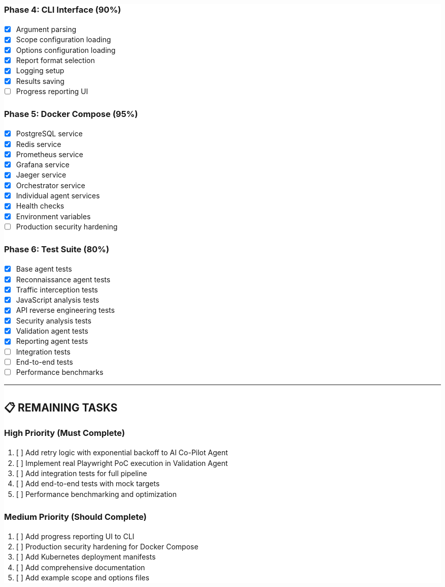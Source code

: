 ### Phase 4: CLI Interface (90%)
- [x] Argument parsing
- [x] Scope configuration loading
- [x] Options configuration loading
- [x] Report format selection
- [x] Logging setup
- [x] Results saving
- [ ] Progress reporting UI

### Phase 5: Docker Compose (95%)
- [x] PostgreSQL service
- [x] Redis service
- [x] Prometheus service
- [x] Grafana service
- [x] Jaeger service
- [x] Orchestrator service
- [x] Individual agent services
- [x] Health checks
- [x] Environment variables
- [ ] Production security hardening

### Phase 6: Test Suite (80%)
- [x] Base agent tests
- [x] Reconnaissance agent tests
- [x] Traffic interception tests
- [x] JavaScript analysis tests
- [x] API reverse engineering tests
- [x] Security analysis tests
- [x] Validation agent tests
- [x] Reporting agent tests
- [ ] Integration tests
- [ ] End-to-end tests
- [ ] Performance benchmarks

---

## 📋 REMAINING TASKS

### High Priority (Must Complete)
1. [ ] Add retry logic with exponential backoff to AI Co-Pilot Agent
2. [ ] Implement real Playwright PoC execution in Validation Agent
3. [ ] Add integration tests for full pipeline
4. [ ] Add end-to-end tests with mock targets
5. [ ] Performance benchmarking and optimization

### Medium Priority (Should Complete)
1. [ ] Add progress reporting UI to CLI
2. [ ] Production security hardening for Docker Compose
3. [ ] Add Kubernetes deployment manifests
4. [ ] Add comprehensive documentation
5. [ ] Add example scope and options files
